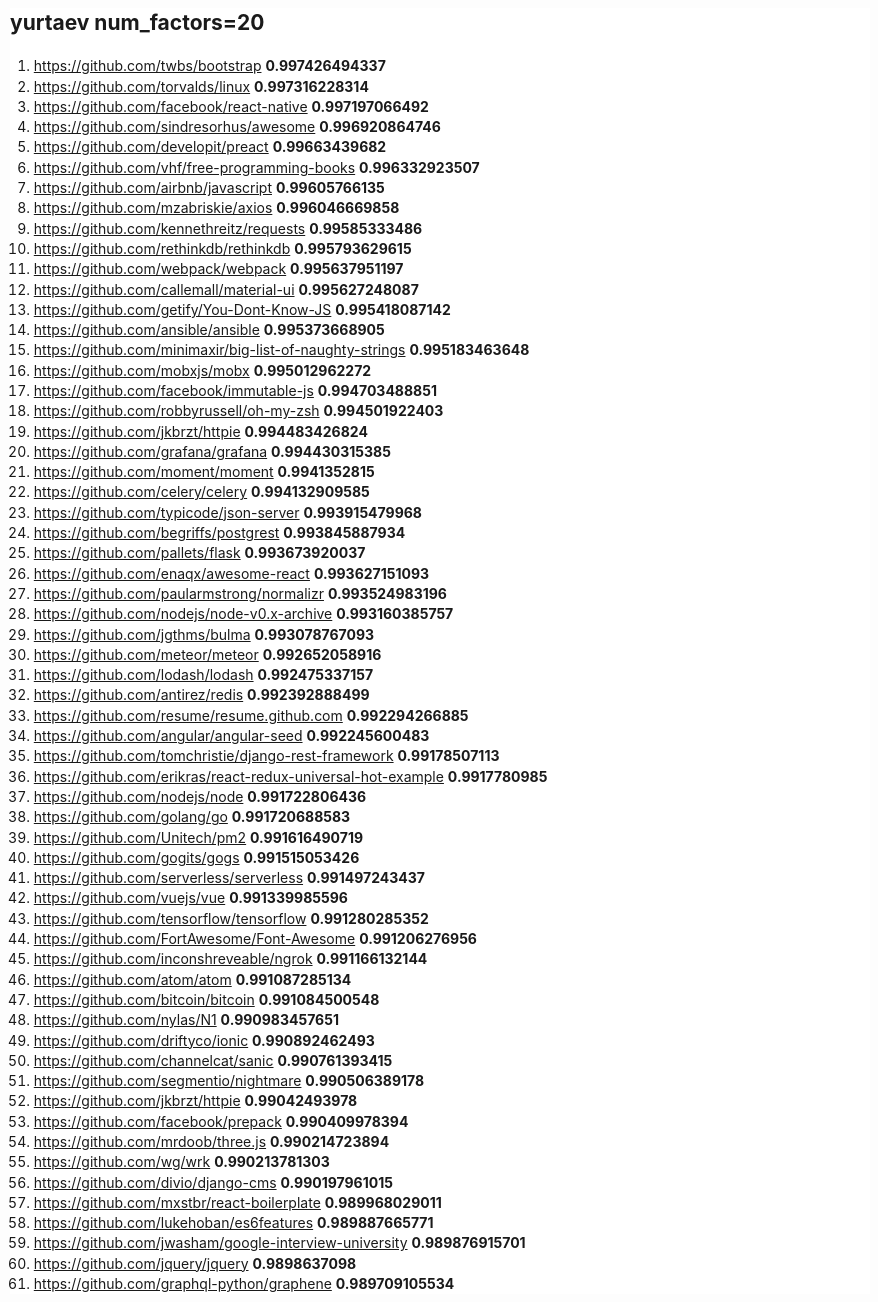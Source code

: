 ## yurtaev num_factors=20

1. https://github.com/twbs/bootstrap **0.997426494337**
 1. https://github.com/torvalds/linux **0.997316228314**
 1. https://github.com/facebook/react-native **0.997197066492**
 1. https://github.com/sindresorhus/awesome **0.996920864746**
 1. https://github.com/developit/preact **0.99663439682**
 1. https://github.com/vhf/free-programming-books **0.996332923507**
 1. https://github.com/airbnb/javascript **0.99605766135**
 1. https://github.com/mzabriskie/axios **0.996046669858**
 1. https://github.com/kennethreitz/requests **0.99585333486**
 1. https://github.com/rethinkdb/rethinkdb **0.995793629615**
 1. https://github.com/webpack/webpack **0.995637951197**
 1. https://github.com/callemall/material-ui **0.995627248087**
 1. https://github.com/getify/You-Dont-Know-JS **0.995418087142**
 1. https://github.com/ansible/ansible **0.995373668905**
 1. https://github.com/minimaxir/big-list-of-naughty-strings **0.995183463648**
 1. https://github.com/mobxjs/mobx **0.995012962272**
 1. https://github.com/facebook/immutable-js **0.994703488851**
 1. https://github.com/robbyrussell/oh-my-zsh **0.994501922403**
 1. https://github.com/jkbrzt/httpie **0.994483426824**
 1. https://github.com/grafana/grafana **0.994430315385**
 1. https://github.com/moment/moment **0.9941352815**
 1. https://github.com/celery/celery **0.994132909585**
 1. https://github.com/typicode/json-server **0.993915479968**
 1. https://github.com/begriffs/postgrest **0.993845887934**
 1. https://github.com/pallets/flask **0.993673920037**
 1. https://github.com/enaqx/awesome-react **0.993627151093**
 1. https://github.com/paularmstrong/normalizr **0.993524983196**
 1. https://github.com/nodejs/node-v0.x-archive **0.993160385757**
 1. https://github.com/jgthms/bulma **0.993078767093**
 1. https://github.com/meteor/meteor **0.992652058916**
 1. https://github.com/lodash/lodash **0.992475337157**
 1. https://github.com/antirez/redis **0.992392888499**
 1. https://github.com/resume/resume.github.com **0.992294266885**
 1. https://github.com/angular/angular-seed **0.992245600483**
 1. https://github.com/tomchristie/django-rest-framework **0.99178507113**
 1. https://github.com/erikras/react-redux-universal-hot-example **0.9917780985**
 1. https://github.com/nodejs/node **0.991722806436**
 1. https://github.com/golang/go **0.991720688583**
 1. https://github.com/Unitech/pm2 **0.991616490719**
 1. https://github.com/gogits/gogs **0.991515053426**
 1. https://github.com/serverless/serverless **0.991497243437**
 1. https://github.com/vuejs/vue **0.991339985596**
 1. https://github.com/tensorflow/tensorflow **0.991280285352**
 1. https://github.com/FortAwesome/Font-Awesome **0.991206276956**
 1. https://github.com/inconshreveable/ngrok **0.991166132144**
 1. https://github.com/atom/atom **0.991087285134**
 1. https://github.com/bitcoin/bitcoin **0.991084500548**
 1. https://github.com/nylas/N1 **0.990983457651**
 1. https://github.com/driftyco/ionic **0.990892462493**
 1. https://github.com/channelcat/sanic **0.990761393415**
 1. https://github.com/segmentio/nightmare **0.990506389178**
 1. https://github.com/jkbrzt/httpie **0.99042493978**
 1. https://github.com/facebook/prepack **0.990409978394**
 1. https://github.com/mrdoob/three.js **0.990214723894**
 1. https://github.com/wg/wrk **0.990213781303**
 1. https://github.com/divio/django-cms **0.990197961015**
 1. https://github.com/mxstbr/react-boilerplate **0.989968029011**
 1. https://github.com/lukehoban/es6features **0.989887665771**
 1. https://github.com/jwasham/google-interview-university **0.989876915701**
 1. https://github.com/jquery/jquery **0.9898637098**
 1. https://github.com/graphql-python/graphene **0.989709105534**